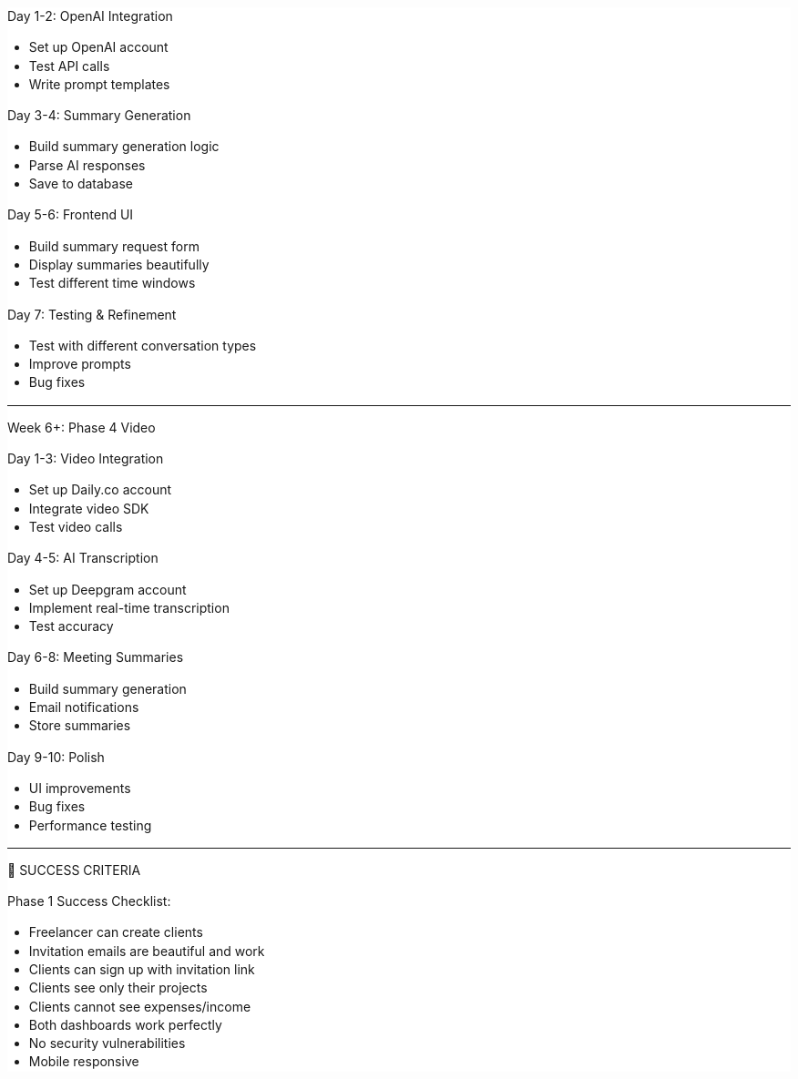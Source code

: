   Day 1-2: OpenAI Integration
  - Set up OpenAI account
  - Test API calls
  - Write prompt templates

  Day 3-4: Summary Generation
  - Build summary generation logic
  - Parse AI responses
  - Save to database

  Day 5-6: Frontend UI
  - Build summary request form
  - Display summaries beautifully
  - Test different time windows

  Day 7: Testing & Refinement
  - Test with different conversation types
  - Improve prompts
  - Bug fixes

  ---
  Week 6+: Phase 4 Video

  Day 1-3: Video Integration
  - Set up Daily.co account
  - Integrate video SDK
  - Test video calls

  Day 4-5: AI Transcription
  - Set up Deepgram account
  - Implement real-time transcription
  - Test accuracy

  Day 6-8: Meeting Summaries
  - Build summary generation
  - Email notifications
  - Store summaries

  Day 9-10: Polish
  - UI improvements
  - Bug fixes
  - Performance testing

  ---
  🎯 SUCCESS CRITERIA

  Phase 1 Success Checklist:

  - Freelancer can create clients
  - Invitation emails are beautiful and work
  - Clients can sign up with invitation link
  - Clients see only their projects
  - Clients cannot see expenses/income
  - Both dashboards work perfectly
  - No security vulnerabilities
  - Mobile responsive
